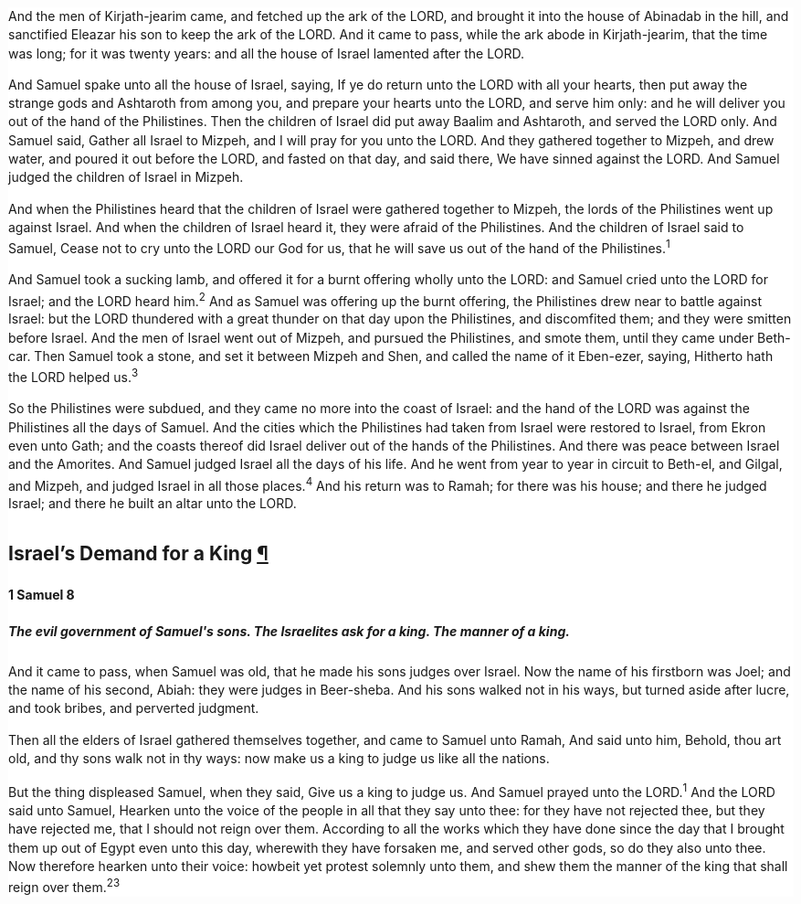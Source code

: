 <p>And the men of Kirjath-jearim came, and fetched up the ark of the LORD, and brought it into the house of Abinadab in the hill, and sanctified Eleazar his son to keep the ark of the LORD. And it came to pass, while the ark abode in Kirjath-jearim, that the time was long; for it was twenty years: and all the house of Israel lamented after the LORD.</p>

<p>And Samuel spake unto all the house of Israel, saying, If ye do return unto the LORD with all your hearts, then put away the strange gods and Ashtaroth from among you, and prepare your hearts unto the LORD, and serve him only: and he will deliver you out of the hand of the Philistines. Then the children of Israel did put away Baalim and Ashtaroth, and served the LORD only. And Samuel said, Gather all Israel to Mizpeh, and I will pray for you unto the LORD. And they gathered together to Mizpeh, and drew water, and poured it out before the LORD, and fasted on that day, and said there, We have sinned against the LORD. And Samuel judged the children of Israel in Mizpeh.</p>

<p>And when the Philistines heard that the children of Israel were gathered together to Mizpeh, the lords of the Philistines went up against Israel. And when the children of Israel heard it, they were afraid of the Philistines. And the children of Israel said to Samuel, Cease not to cry unto the LORD our God for us, that he will save us out of the hand of the Philistines.<sup title="Cease…: Heb. Be not silent from us from crying">1</sup></p>

<p>And Samuel took a sucking lamb, and offered it for a burnt offering wholly unto the LORD: and Samuel cried unto the LORD for Israel; and the LORD heard him.<sup title="heard: or, answered">2</sup> And as Samuel was offering up the burnt offering, the Philistines drew near to battle against Israel: but the LORD thundered with a great thunder on that day upon the Philistines, and discomfited them; and they were smitten before Israel. And the men of Israel went out of Mizpeh, and pursued the Philistines, and smote them, until they came under Beth-car. Then Samuel took a stone, and set it between Mizpeh and Shen, and called the name of it Eben-ezer, saying, Hitherto hath the LORD helped us.<sup title="Eben-ezer: that is, The stone of help">3</sup></p>

<p>So the Philistines were subdued, and they came no more into the coast of Israel: and the hand of the LORD was against the Philistines all the days of Samuel. And the cities which the Philistines had taken from Israel were restored to Israel, from Ekron even unto Gath; and the coasts thereof did Israel deliver out of the hands of the Philistines. And there was peace between Israel and the Amorites. And Samuel judged Israel all the days of his life. And he went from year to year in circuit to Beth-el, and Gilgal, and Mizpeh, and judged Israel in all those places.<sup title="in circuit: Heb. and he circuited">4</sup> And his return was to Ramah; for there was his house; and there he judged Israel; and there he built an altar unto the LORD.</p>

<h2 class="heading" id="israels-demand-for-a-king">Israel’s Demand for a King <a class="marker" href="#israels-demand-for-a-king">¶</a></h2>

<h4 class="passage">1 Samuel 8</h4>

<h5 class="themes">The evil government of Samuel's sons. The Israelites ask for a king. The manner of a king.</h5>

<p>And it came to pass, when Samuel was old, that he made his sons judges over Israel. Now the name of his firstborn was Joel; and the name of his second, Abiah: they were judges in Beer-sheba. And his sons walked not in his ways, but turned aside after lucre, and took bribes, and perverted judgment.</p>

<p>Then all the elders of Israel gathered themselves together, and came to Samuel unto Ramah, And said unto him, Behold, thou art old, and thy sons walk not in thy ways: now make us a king to judge us like all the nations.</p>

<p>But the thing displeased Samuel, when they said, Give us a king to judge us. And Samuel prayed unto the LORD.<sup title="displeased: Heb. was evil in the eyes of">1</sup> And the LORD said unto Samuel, Hearken unto the voice of the people in all that they say unto thee: for they have not rejected thee, but they have rejected me, that I should not reign over them. According to all the works which they have done since the day that I brought them up out of Egypt even unto this day, wherewith they have forsaken me, and served other gods, so do they also unto thee. Now therefore hearken unto their voice: howbeit yet protest solemnly unto them, and shew them the manner of the king that shall reign over them.<sup title="hearken…: or, obey">2</sup><sup title="howbeit…: or, notwithstanding when thou hast solemnly protested against them then thou shalt">3</sup></p>
